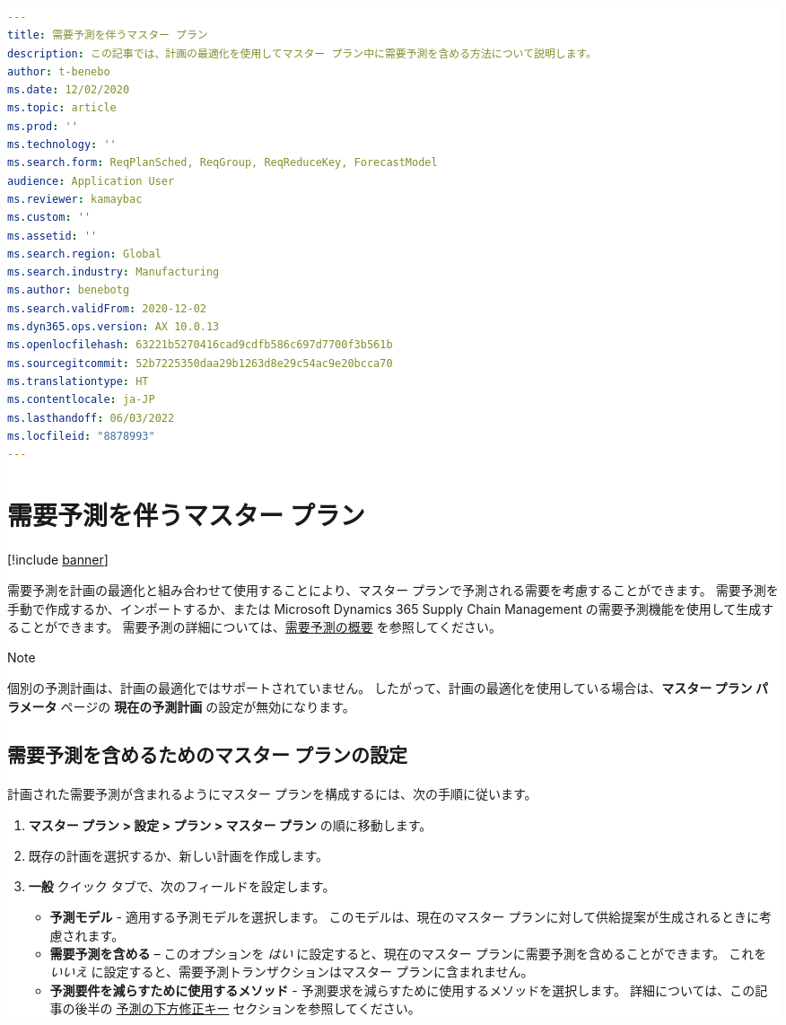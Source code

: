 ```yaml
---
title: 需要予測を伴うマスター プラン
description: この記事では、計画の最適化を使用してマスター プラン中に需要予測を含める方法について説明します。
author: t-benebo
ms.date: 12/02/2020
ms.topic: article
ms.prod: ''
ms.technology: ''
ms.search.form: ReqPlanSched, ReqGroup, ReqReduceKey, ForecastModel
audience: Application User
ms.reviewer: kamaybac
ms.custom: ''
ms.assetid: ''
ms.search.region: Global
ms.search.industry: Manufacturing
ms.author: benebotg
ms.search.validFrom: 2020-12-02
ms.dyn365.ops.version: AX 10.0.13
ms.openlocfilehash: 63221b5270416cad9cdfb586c697d7700f3b561b
ms.sourcegitcommit: 52b7225350daa29b1263d8e29c54ac9e20bcca70
ms.translationtype: HT
ms.contentlocale: ja-JP
ms.lasthandoff: 06/03/2022
ms.locfileid: "8878993"
---
```

# <a name="master-planning-with-demand-forecasts"></a>需要予測を伴うマスター プラン

[!include [banner](../../includes/banner.md)]

需要予測を計画の最適化と組み合わせて使用することにより、マスター プランで予測される需要を考慮することができます。 需要予測を手動で作成するか、インポートするか、または Microsoft Dynamics 365 Supply Chain Management の需要予測機能を使用して生成することができます。 需要予測の詳細については、[需要予測の概要](../introduction-demand-forecasting.md) を参照してください。

> [!NOTE]
> 個別の予測計画は、計画の最適化ではサポートされていません。 したがって、計画の最適化を使用している場合は、**マスター プラン パラメータ** ページの **現在の予測計画** の設定が無効になります。

## <a name="set-up-a-master-plan-to-include-a-demand-forecast"></a>需要予測を含めるためのマスター プランの設定

計画された需要予測が含まれるようにマスター プランを構成するには、次の手順に従います。

1. **マスター プラン \> 設定 \> プラン \> マスター プラン** の順に移動します。
1. 既存の計画を選択するか、新しい計画を作成します。
1. **一般** クイック タブで、次のフィールドを設定します。

    - **予測モデル** - 適用する予測モデルを選択します。 このモデルは、現在のマスター プランに対して供給提案が生成されるときに考慮されます。
    - **需要予測を含める** – このオプションを *はい* に設定すると、現在のマスター プランに需要予測を含めることができます。 これを *いいえ* に設定すると、需要予測トランザクションはマスター プランに含まれません。
    - **予測要件を減らすために使用するメソッド** - 予測要求を減らすために使用するメソッドを選択します。 詳細については、この記事の後半の [予測の下方修正キー](#reduction-keys) セクションを参照してください。
